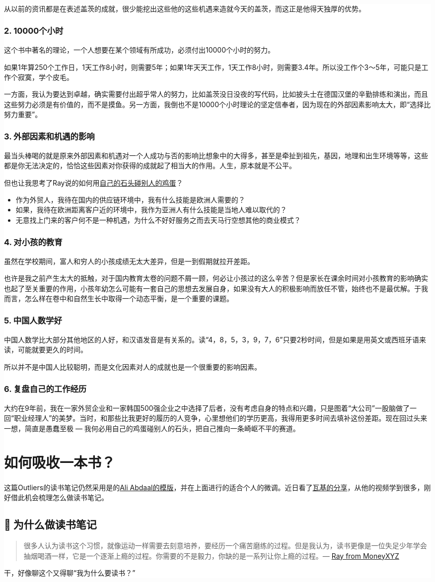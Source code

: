从以前的资讯都是在表述盖茨的成就，很少能挖出这些他的这些机遇来造就今天的盖茨，而这正是他得天独厚的优势。

### 2. 10000个小时

这个书中著名的理论，一个人想要在某个领域有所成功，必须付出10000个小时的努力。

如果1年算250个工作日，1天工作8小时，则需要5年；如果1年天天工作，1天工作8小时，则需要3.4年。所以没工作个3～5年，可能只是工作个寂寞，学个皮毛。

一方面，我认为要达到卓越，确实需要付出超乎常人的努力，比如盖茨没日没夜的写代码，比如披头士在德国汉堡的辛勤排练和演出，而且这些努力必须是有价值的，而不是摸鱼。另一方面，我倒也不是10000个小时理论的坚定信奉者，因为现在的外部因素影响太大，即“选择比努力重要”。

### 3. 外部因素和机遇的影响

最当头棒喝的就是原来外部因素和机遇对一个人成功与否的影响比想象中的大得多，甚至是牵扯到祖先，基因，地理和出生环境等等，这些都是你无法决定的，恰恰这些因素对你获得的成就起了相当大的作用。人生，原本就是不公平。

但也让我思考了Ray说的如何用[自己的石头碰别人的鸡蛋](https://www.youtube.com/watch?v=CXVW_YOLbhY)？

- 作为外贸人，我待在国内的供应链环境中，我有什么技能是欧洲人需要的？
- 如果，我待在欧洲距离客户近的环境中，我作为亚洲人有什么技能是当地人难以取代的？
- 无意找上门来的客户何不是一种机遇，为什么不好好服务之而去天马行空想其他的商业模式？

### 4. 对小孩的教育

虽然在学校期间，富人和穷人的小孩成绩无太大差异，但是一到假期就拉开差距。

也许是我之前产生太大的抵触，对于国内教育太卷的问题不屑一顾，何必让小孩过的这么辛苦？但是家长在课余时间对小孩教育的影响确实也起了至关重要的作用，小孩年幼怎么可能有一套自己的思想去发展自身，如果没有大人的积极影响而放任不管，始终也不是最优解。于我而言，怎么样在卷中和自然生长中取得一个动态平衡，是一个重要的课题。

### 5. 中国人数学好

中国人数学比大部分其他地区的人好，和汉语发音是有关系的。读“4，8，5，3，9，7，6”只要2秒时间，但是如果是用英文或西班牙语来读，可能就要更久的时间。

所以并不是中国人比较聪明，而是文化因素对人的成就也是一个很重要的影响因素。

### 6. 复盘自己的工作经历

大约在9年前，我在一家外贸企业和一家韩国500强企业之中选择了后者，没有考虑自身的特点和兴趣，只是图着“大公司”一股脑做了一回“职业经理人”的美梦。当时，和那些比我更好的履历的人竞争，心里想他们的学历更高，我得用更多时间去填补这份差距。现在回过头来一想，简直是愚蠢至极 — 我何必用自己的鸡蛋碰别人的石头，把自己推向一条崎岖不平的赛道。

# 如何吸收一本书？

这篇Outliers的读书笔记仍然采用是的[Ali Abdaal的模版](https://aliabdaal.com/book-notes/)，并在上面进行的适合个人的微调。近日看了[瓦基的分享](https://www.youtube.com/watch?v=C0KCnQ3F3QA)，从他的视频学到很多，刚好借此机会梳理怎么做读书笔记。



## 🥊 为什么做读书笔记

> 很多人认为读书这个习惯，就像运动一样需要去刻意培养，要经历一个痛苦磨练的过程。但是我认为，读书更像是一位失足少年学会抽烟喝酒一样，它是一个逐渐上瘾的过程。你需要的不是毅力，你缺的是一系列让你上瘾的过程。— [Ray from MoneyXYZ](https://www.youtube.com/watch?v=DdiXunzH4VA&list=PL1ta5B0mfuN0mNihyFOI_n8PfXt8sVfsd&index=7)
> 

干，好像聊这个又得聊“我为什么要读书？”
